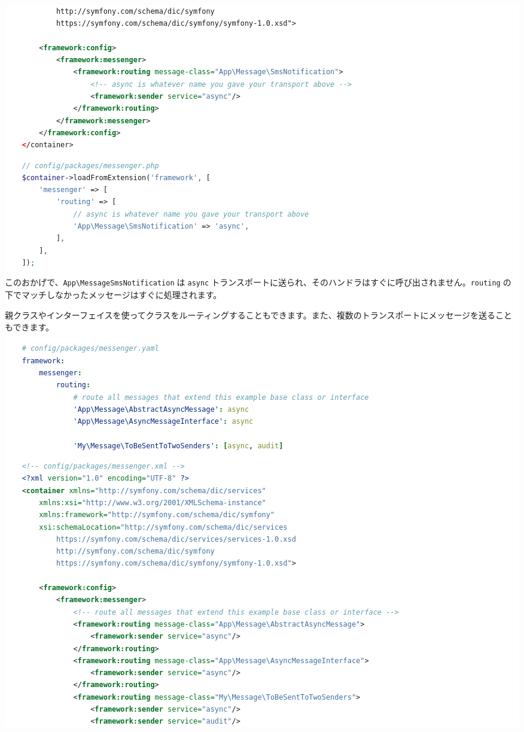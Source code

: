 ```xml
            http://symfony.com/schema/dic/symfony
            https://symfony.com/schema/dic/symfony/symfony-1.0.xsd">

        <framework:config>
            <framework:messenger>
                <framework:routing message-class="App\Message\SmsNotification">
                    <!-- async is whatever name you gave your transport above -->
                    <framework:sender service="async"/>
                </framework:routing>
            </framework:messenger>
        </framework:config>
    </container>
```

```php
    // config/packages/messenger.php
    $container->loadFromExtension('framework', [
        'messenger' => [
            'routing' => [
                // async is whatever name you gave your transport above
                'App\Message\SmsNotification' => 'async',
            ],
        ],
    ]);
```

このおかげで、`App\MessageSmsNotification` は `async` トランスポートに送られ、そのハンドラはすぐに呼び出されません。`routing` の下でマッチしなかったメッセージはすぐに処理されます。

親クラスやインターフェイスを使ってクラスをルーティングすることもできます。また、複数のトランスポートにメッセージを送ることもできます。

```yaml
    # config/packages/messenger.yaml
    framework:
        messenger:
            routing:
                # route all messages that extend this example base class or interface
                'App\Message\AbstractAsyncMessage': async
                'App\Message\AsyncMessageInterface': async

                'My\Message\ToBeSentToTwoSenders': [async, audit]

```
```xml
    <!-- config/packages/messenger.xml -->
    <?xml version="1.0" encoding="UTF-8" ?>
    <container xmlns="http://symfony.com/schema/dic/services"
        xmlns:xsi="http://www.w3.org/2001/XMLSchema-instance"
        xmlns:framework="http://symfony.com/schema/dic/symfony"
        xsi:schemaLocation="http://symfony.com/schema/dic/services
            https://symfony.com/schema/dic/services/services-1.0.xsd
            http://symfony.com/schema/dic/symfony
            https://symfony.com/schema/dic/symfony/symfony-1.0.xsd">

        <framework:config>
            <framework:messenger>
                <!-- route all messages that extend this example base class or interface -->
                <framework:routing message-class="App\Message\AbstractAsyncMessage">
                    <framework:sender service="async"/>
                </framework:routing>
                <framework:routing message-class="App\Message\AsyncMessageInterface">
                    <framework:sender service="async"/>
                </framework:routing>
                <framework:routing message-class="My\Message\ToBeSentToTwoSenders">
                    <framework:sender service="async"/>
                    <framework:sender service="audit"/>
```